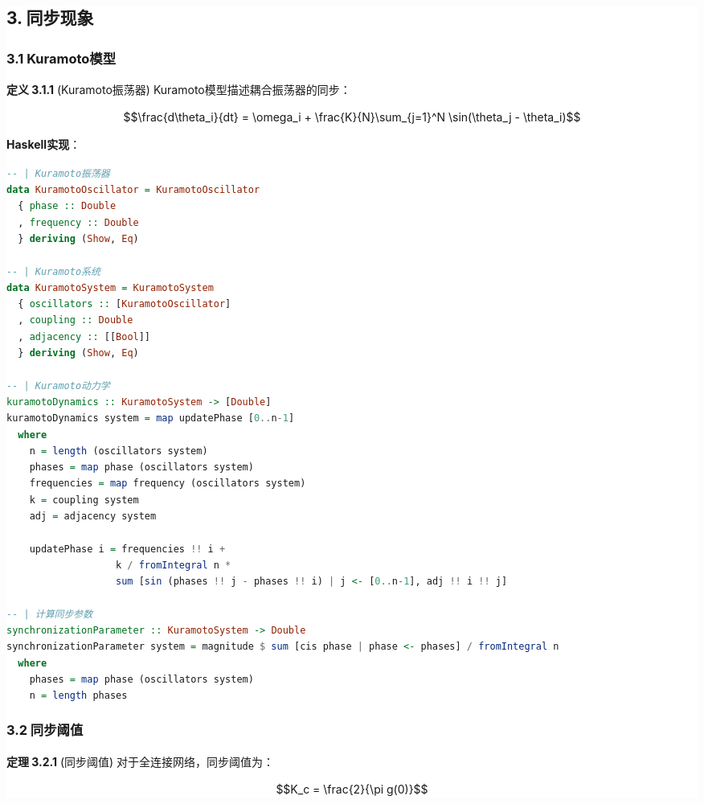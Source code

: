 ## 3. 同步现象

### 3.1 Kuramoto模型

**定义 3.1.1** (Kuramoto振荡器)
Kuramoto模型描述耦合振荡器的同步：

$$\frac{d\theta_i}{dt} = \omega_i + \frac{K}{N}\sum_{j=1}^N \sin(\theta_j - \theta_i)$$

**Haskell实现**：

```haskell
-- | Kuramoto振荡器
data KuramotoOscillator = KuramotoOscillator
  { phase :: Double
  , frequency :: Double
  } deriving (Show, Eq)

-- | Kuramoto系统
data KuramotoSystem = KuramotoSystem
  { oscillators :: [KuramotoOscillator]
  , coupling :: Double
  , adjacency :: [[Bool]]
  } deriving (Show, Eq)

-- | Kuramoto动力学
kuramotoDynamics :: KuramotoSystem -> [Double]
kuramotoDynamics system = map updatePhase [0..n-1]
  where
    n = length (oscillators system)
    phases = map phase (oscillators system)
    frequencies = map frequency (oscillators system)
    k = coupling system
    adj = adjacency system
    
    updatePhase i = frequencies !! i + 
                   k / fromIntegral n * 
                   sum [sin (phases !! j - phases !! i) | j <- [0..n-1], adj !! i !! j]

-- | 计算同步参数
synchronizationParameter :: KuramotoSystem -> Double
synchronizationParameter system = magnitude $ sum [cis phase | phase <- phases] / fromIntegral n
  where
    phases = map phase (oscillators system)
    n = length phases
```

### 3.2 同步阈值

**定理 3.2.1** (同步阈值)
对于全连接网络，同步阈值为：

$$K_c = \frac{2}{\pi g(0)}$$

